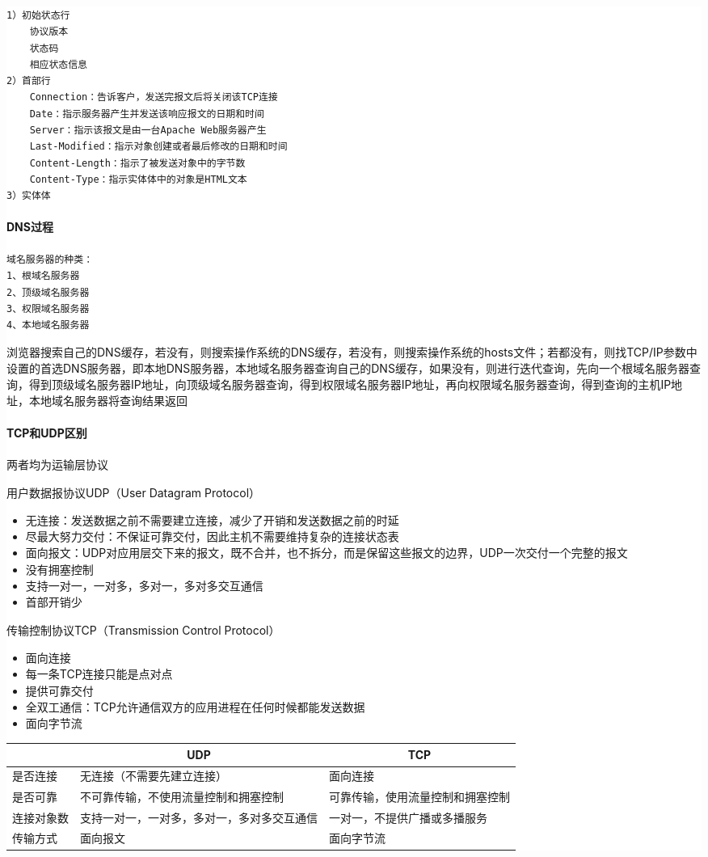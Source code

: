 ~~~markdown
1）初始状态行
	协议版本
	状态码
	相应状态信息
2）首部行
	Connection：告诉客户，发送完报文后将关闭该TCP连接
	Date：指示服务器产生并发送该响应报文的日期和时间
	Server：指示该报文是由一台Apache Web服务器产生
	Last-Modified：指示对象创建或者最后修改的日期和时间
	Content-Length：指示了被发送对象中的字节数
	Content-Type：指示实体体中的对象是HTML文本
3）实体体
~~~

#### DNS过程

~~~markdown
域名服务器的种类：
1、根域名服务器
2、顶级域名服务器
3、权限域名服务器
4、本地域名服务器
~~~

浏览器搜索自己的DNS缓存，若没有，则搜索操作系统的DNS缓存，若没有，则搜索操作系统的hosts文件；若都没有，则找TCP/IP参数中设置的首选DNS服务器，即本地DNS服务器，本地域名服务器查询自己的DNS缓存，如果没有，则进行迭代查询，先向一个根域名服务器查询，得到顶级域名服务器IP地址，向顶级域名服务器查询，得到权限域名服务器IP地址，再向权限域名服务器查询，得到查询的主机IP地址，本地域名服务器将查询结果返回

#### TCP和UDP区别

两者均为运输层协议

用户数据报协议UDP（User Datagram Protocol）

- 无连接：发送数据之前不需要建立连接，减少了开销和发送数据之前的时延
- 尽最大努力交付：不保证可靠交付，因此主机不需要维持复杂的连接状态表
- 面向报文：UDP对应用层交下来的报文，既不合并，也不拆分，而是保留这些报文的边界，UDP一次交付一个完整的报文
- 没有拥塞控制
- 支持一对一，一对多，多对一，多对多交互通信
- 首部开销少

传输控制协议TCP（Transmission Control Protocol）

- 面向连接
- 每一条TCP连接只能是点对点
- 提供可靠交付
- 全双工通信：TCP允许通信双方的应用进程在任何时候都能发送数据
- 面向字节流

|       | UDP                   | TCP              |
| ----- | --------------------- | ---------------- |
| 是否连接  | 无连接（不需要先建立连接）         | 面向连接             |
| 是否可靠  | 不可靠传输，不使用流量控制和拥塞控制    | 可靠传输，使用流量控制和拥塞控制 |
| 连接对象数 | 支持一对一，一对多，多对一，多对多交互通信 | 一对一，不提供广播或多播服务   |
| 传输方式  | 面向报文                  | 面向字节流            |
